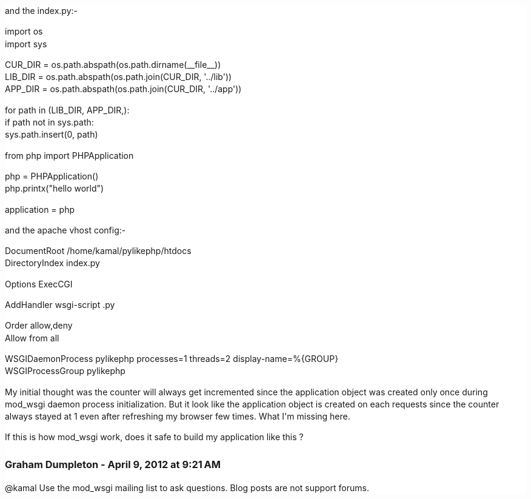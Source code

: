   
and the index.py:-  
  
  
import os  
import sys  
  
CUR\_DIR = os.path.abspath\(os.path.dirname\(\_\_file\_\_\)\)  
LIB\_DIR = os.path.abspath\(os.path.join\(CUR\_DIR, '../lib'\)\)  
APP\_DIR = os.path.abspath\(os.path.join\(CUR\_DIR, '../app'\)\)  
  
for path in \(LIB\_DIR, APP\_DIR,\):  
if path not in sys.path:  
sys.path.insert\(0, path\)  
  
from php import PHPApplication  
  
php = PHPApplication\(\)  
php.printx\("hello world"\)  
  
application = php  
  
  
and the apache vhost config:-  
  
DocumentRoot /home/kamal/pylikephp/htdocs  
DirectoryIndex index.py  
  
Options ExecCGI  
  
AddHandler wsgi-script .py  
  
Order allow,deny  
Allow from all  
  
  
WSGIDaemonProcess pylikephp processes=1 threads=2 display-name=%\{GROUP\}  
WSGIProcessGroup pylikephp  
  
  
My initial thought was the counter will always get incremented since the application object was created only once during mod\_wsgi daemon process initialization. But it look like the application object is created on each requests since the counter always stayed at 1 even after refreshing my browser few times. What I'm missing here.  
  
If this is how mod\_wsgi work, does it safe to build my application like this ?

### Graham Dumpleton - April 9, 2012 at 9:21 AM

@kamal Use the mod\_wsgi mailing list to ask questions. Blog posts are not support forums.

